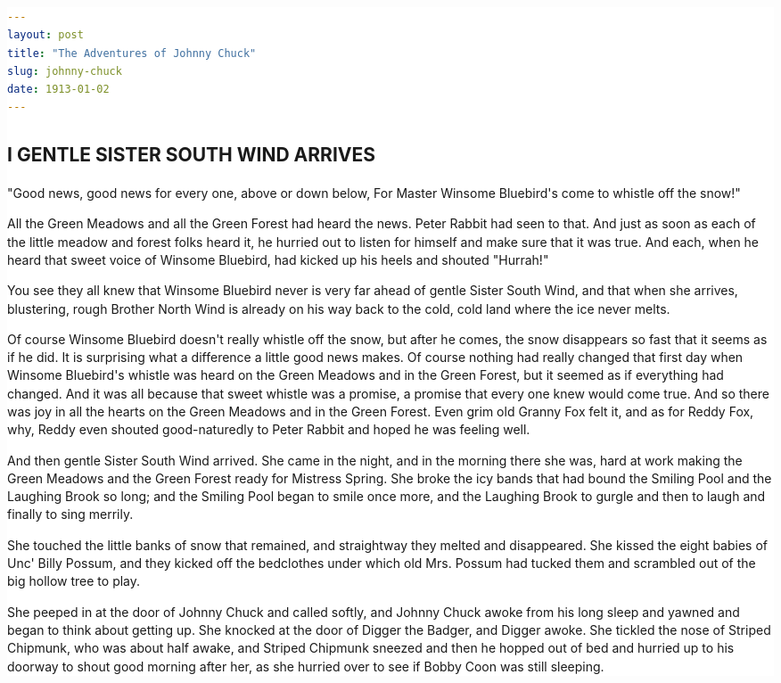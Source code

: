 ```yaml
---
layout: post
title: "The Adventures of Johnny Chuck"
slug: johnny-chuck
date: 1913-01-02
---
```


<h2 id="ch1"><span>I</span> GENTLE SISTER SOUTH WIND ARRIVES</h2>


"Good news, good news for every one, above or down below, For Master
Winsome Bluebird's come to whistle off the snow!"

All the Green Meadows and all the Green Forest had heard the news. Peter
Rabbit had seen to that. And just as soon as each of the little meadow
and forest folks heard it, he hurried out to listen for himself and
make sure that it was true. And each, when he heard that sweet voice of
Winsome Bluebird, had kicked up his heels and shouted "Hurrah!"

You see they all knew that Winsome Bluebird never is very far ahead of
gentle Sister South Wind, and that when she arrives, blustering, rough
Brother North Wind is already on his way back to the cold, cold land
where the ice never melts.

Of course Winsome Bluebird doesn't really whistle off the snow, but
after he comes, the snow disappears so fast that it seems as if he did.
It is surprising what a difference a little good news makes. Of course
nothing had really changed that first day when Winsome Bluebird's
whistle was heard on the Green Meadows and in the Green Forest, but it
seemed as if everything had changed. And it was all because that sweet
whistle was a promise, a promise that every one knew would come true.
And so there was joy in all the hearts on the Green Meadows and in the
Green Forest. Even grim old Granny Fox felt it, and as for Reddy Fox,
why, Reddy even shouted good-naturedly to Peter Rabbit and hoped he was
feeling well.

And then gentle Sister South Wind arrived. She came in the night, and in
the morning there she was, hard at work making the Green Meadows and the
Green Forest ready for Mistress Spring. She broke the icy bands that had
bound the Smiling Pool and the Laughing Brook so long; and the Smiling
Pool began to smile once more, and the Laughing Brook to gurgle and then
to laugh and finally to sing merrily.

She touched the little banks of snow that remained, and straightway
they melted and disappeared. She kissed the eight babies of Unc' Billy
Possum, and they kicked off the bedclothes under which old Mrs. Possum
had tucked them and scrambled out of the big hollow tree to play.

She peeped in at the door of Johnny Chuck and called softly, and Johnny
Chuck awoke from his long sleep and yawned and began to think about
getting up. She knocked at the door of Digger the Badger, and Digger
awoke. She tickled the nose of Striped Chipmunk, who was about half
awake, and Striped Chipmunk sneezed and then he hopped out of bed
and hurried up to his doorway to shout good morning after her, as she
hurried over to see if Bobby Coon was still sleeping.
